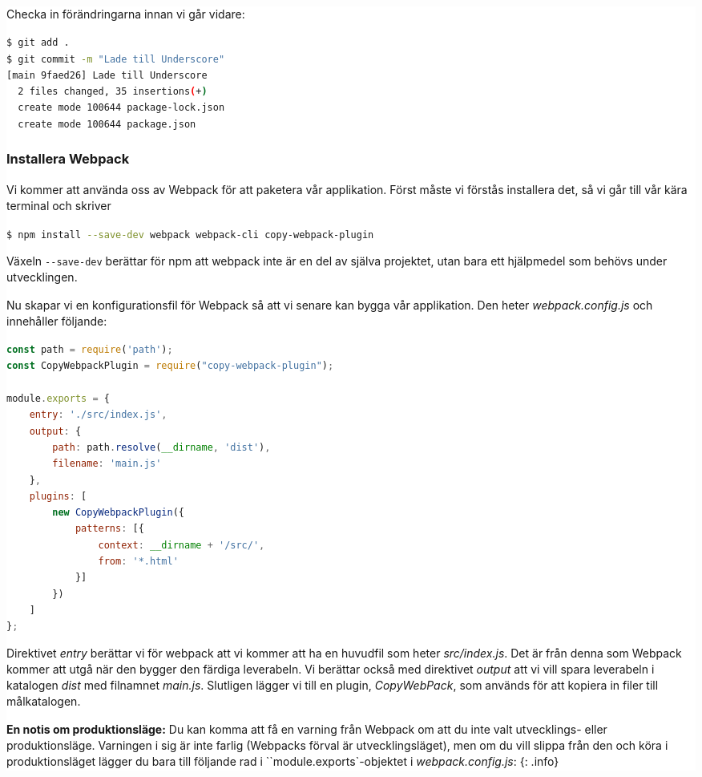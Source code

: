 Checka in förändringarna innan vi går vidare:

``` bash
$ git add .
$ git commit -m "Lade till Underscore"
[main 9faed26] Lade till Underscore
  2 files changed, 35 insertions(+)
  create mode 100644 package-lock.json
  create mode 100644 package.json
```

### Installera Webpack

Vi kommer att använda oss av Webpack för att paketera vår applikation. Först måste vi förstås installera det, så vi går till vår kära terminal och skriver

``` bash
$ npm install --save-dev webpack webpack-cli copy-webpack-plugin
```

Växeln `--save-dev` berättar för npm att webpack inte är en del av själva projektet, utan bara ett hjälpmedel som behövs under utvecklingen.

Nu skapar vi en konfigurationsfil för Webpack så att vi senare kan bygga vår applikation. Den heter *webpack.config.js* och innehåller följande:

``` js
const path = require('path');
const CopyWebpackPlugin = require("copy-webpack-plugin");

module.exports = {
    entry: './src/index.js',
    output: {
        path: path.resolve(__dirname, 'dist'),
        filename: 'main.js'
    },
    plugins: [
        new CopyWebpackPlugin({
            patterns: [{
                context: __dirname + '/src/',
                from: '*.html'
            }]
        })
    ]
};
```

Direktivet *entry* berättar vi för webpack att vi kommer att ha en huvudfil som heter *src/index.js*. Det är från denna som Webpack kommer att utgå när den bygger den färdiga leverabeln. Vi berättar också med direktivet *output* att vi vill spara leverabeln i katalogen *dist* med filnamnet *main.js*. Slutligen lägger vi till en plugin, *CopyWebPack*, som används för att kopiera in filer till målkatalogen.

**En notis om produktionsläge:** Du kan komma att få en varning från Webpack om att du inte valt utvecklings- eller produktionsläge. Varningen i sig är inte farlig (Webpacks förval är utvecklingsläget), men om du vill slippa från den och köra i produktionsläget lägger du bara till följande rad i ``module.exports`-objektet i *webpack.config.js*:
{: .info}

